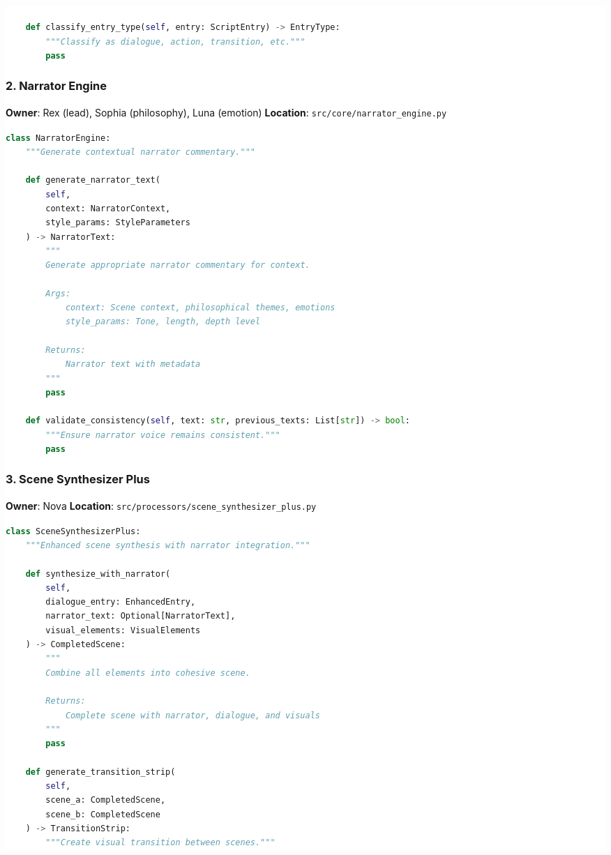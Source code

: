 ```python
    
    def classify_entry_type(self, entry: ScriptEntry) -> EntryType:
        """Classify as dialogue, action, transition, etc."""
        pass
```

### 2. Narrator Engine
**Owner**: Rex (lead), Sophia (philosophy), Luna (emotion)
**Location**: `src/core/narrator_engine.py`

```python
class NarratorEngine:
    """Generate contextual narrator commentary."""
    
    def generate_narrator_text(
        self,
        context: NarratorContext,
        style_params: StyleParameters
    ) -> NarratorText:
        """
        Generate appropriate narrator commentary for context.
        
        Args:
            context: Scene context, philosophical themes, emotions
            style_params: Tone, length, depth level
            
        Returns:
            Narrator text with metadata
        """
        pass
    
    def validate_consistency(self, text: str, previous_texts: List[str]) -> bool:
        """Ensure narrator voice remains consistent."""
        pass
```

### 3. Scene Synthesizer Plus
**Owner**: Nova
**Location**: `src/processors/scene_synthesizer_plus.py`

```python
class SceneSynthesizerPlus:
    """Enhanced scene synthesis with narrator integration."""
    
    def synthesize_with_narrator(
        self,
        dialogue_entry: EnhancedEntry,
        narrator_text: Optional[NarratorText],
        visual_elements: VisualElements
    ) -> CompletedScene:
        """
        Combine all elements into cohesive scene.
        
        Returns:
            Complete scene with narrator, dialogue, and visuals
        """
        pass
    
    def generate_transition_strip(
        self,
        scene_a: CompletedScene,
        scene_b: CompletedScene
    ) -> TransitionStrip:
        """Create visual transition between scenes."""
```